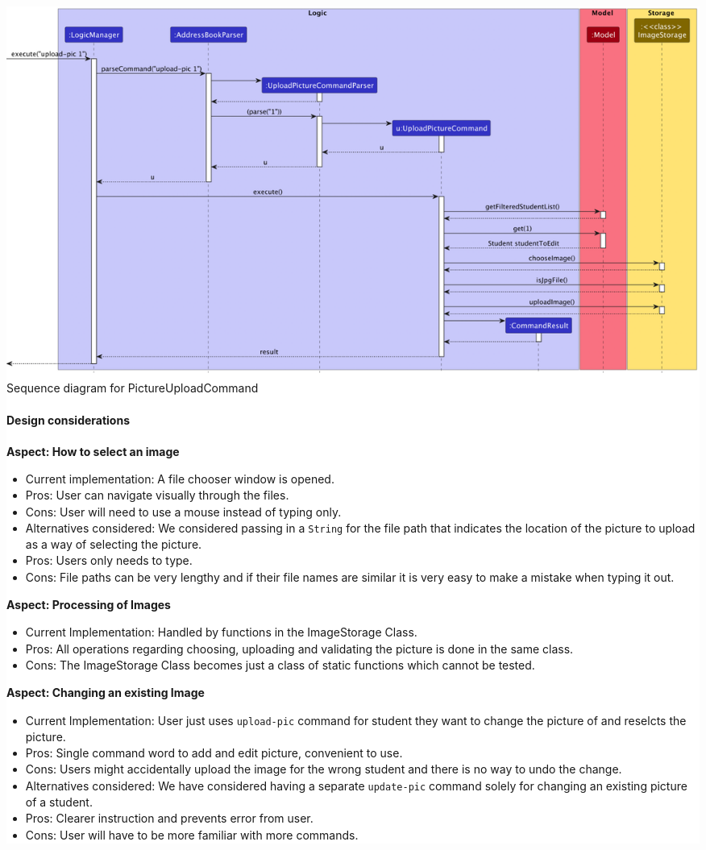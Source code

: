 
![picture upload sequence](images/PictureUploadSequenceDiagram.png)
Sequence diagram for PictureUploadCommand

#### Design considerations

**Aspect: How to select an image**
- Current implementation: A file chooser window is opened.
- Pros: User can navigate visually through the files.
- Cons: User will need to use a mouse instead of typing only.
- Alternatives considered: We considered passing in a ```String``` for the file path that indicates the location of the picture to upload as a way of selecting the picture.
- Pros: Users only needs to type.
- Cons: File paths can be very lengthy and if their file names are similar it is very easy to make a mistake when typing it out.

**Aspect: Processing of Images**
- Current Implementation: Handled by functions in the ImageStorage Class.
- Pros: All operations regarding choosing, uploading and validating the picture is done in the same class.
- Cons: The ImageStorage Class becomes just a class of static functions which cannot be tested.

**Aspect: Changing an existing Image**
- Current Implementation: User just uses ```upload-pic``` command for student they want to change the picture of and reselcts the picture.
- Pros: Single command word to add and edit picture, convenient to use.
- Cons: Users might accidentally upload the image for the wrong student and there is no way to undo the change.
- Alternatives considered: We have considered having a separate ```update-pic``` command solely for changing an existing picture of a student.
- Pros: Clearer instruction and prevents error from user.
- Cons: User will have to be more familiar with more commands.
